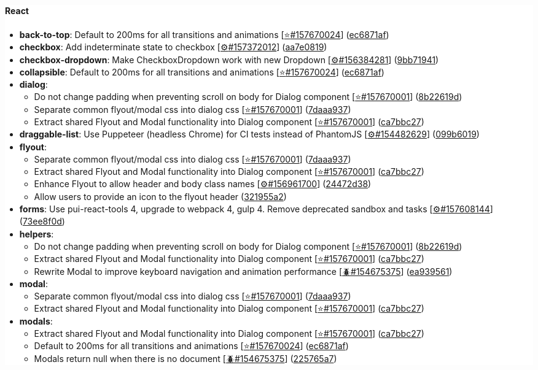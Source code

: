 #### React
* **back-to-top**: Default to 200ms for all transitions and animations [[:star:#157670024](https://www.pivotaltracker.com/story/show/157670024)] ([ec6871af](https://github.com/pivotal-cf/pivotal-ui/commit/ec6871af))
* **checkbox**: Add indeterminate state to checkbox [[:gear:#157372012](https://www.pivotaltracker.com/story/show/157372012)] ([aa7e0819](https://github.com/pivotal-cf/pivotal-ui/commit/aa7e0819))
* **checkbox-dropdown**: Make CheckboxDropdown work with new Dropdown [[:gear:#156384281](https://www.pivotaltracker.com/story/show/156384281)] ([9bb71941](https://github.com/pivotal-cf/pivotal-ui/commit/9bb71941))
* **collapsible**: Default to 200ms for all transitions and animations [[:star:#157670024](https://www.pivotaltracker.com/story/show/157670024)] ([ec6871af](https://github.com/pivotal-cf/pivotal-ui/commit/ec6871af))
* **dialog**:
  * Do not change padding when preventing scroll on body for Dialog component [[:star:#157670001](https://www.pivotaltracker.com/story/show/157670001)] ([8b22619d](https://github.com/pivotal-cf/pivotal-ui/commit/8b22619d))
  * Separate common flyout/modal css into dialog css [[:star:#157670001](https://www.pivotaltracker.com/story/show/157670001)] ([7daaa937](https://github.com/pivotal-cf/pivotal-ui/commit/7daaa937))
  * Extract shared Flyout and Modal functionality into Dialog component [[:star:#157670001](https://www.pivotaltracker.com/story/show/157670001)] ([ca7bbc27](https://github.com/pivotal-cf/pivotal-ui/commit/ca7bbc27))
* **draggable-list**: Use Puppeteer (headless Chrome) for CI tests instead of PhantomJS [[:gear:#154482629](https://www.pivotaltracker.com/story/show/154482629)] ([099b6019](https://github.com/pivotal-cf/pivotal-ui/commit/099b6019))
* **flyout**:
  * Separate common flyout/modal css into dialog css [[:star:#157670001](https://www.pivotaltracker.com/story/show/157670001)] ([7daaa937](https://github.com/pivotal-cf/pivotal-ui/commit/7daaa937))
  * Extract shared Flyout and Modal functionality into Dialog component [[:star:#157670001](https://www.pivotaltracker.com/story/show/157670001)] ([ca7bbc27](https://github.com/pivotal-cf/pivotal-ui/commit/ca7bbc27))
  * Enhance Flyout to allow header and body class names [[:gear:#156961700](https://www.pivotaltracker.com/story/show/156961700)] ([24472d38](https://github.com/pivotal-cf/pivotal-ui/commit/24472d38))
  * Allow users to provide an icon to the flyout header ([321955a2](https://github.com/pivotal-cf/pivotal-ui/commit/321955a2))
* **forms**: Use pui-react-tools 4, upgrade to webpack 4, gulp 4. Remove deprecated sandbox and tasks [[:gear:#157608144](https://www.pivotaltracker.com/story/show/157608144)] ([73ee8f0d](https://github.com/pivotal-cf/pivotal-ui/commit/73ee8f0d))
* **helpers**:
  * Do not change padding when preventing scroll on body for Dialog component [[:star:#157670001](https://www.pivotaltracker.com/story/show/157670001)] ([8b22619d](https://github.com/pivotal-cf/pivotal-ui/commit/8b22619d))
  * Extract shared Flyout and Modal functionality into Dialog component [[:star:#157670001](https://www.pivotaltracker.com/story/show/157670001)] ([ca7bbc27](https://github.com/pivotal-cf/pivotal-ui/commit/ca7bbc27))
  * Rewrite Modal to improve keyboard navigation and animation performance [[:beetle:#154675375](https://www.pivotaltracker.com/story/show/154675375)] ([ea939561](https://github.com/pivotal-cf/pivotal-ui/commit/ea939561))
* **modal**:
  * Separate common flyout/modal css into dialog css [[:star:#157670001](https://www.pivotaltracker.com/story/show/157670001)] ([7daaa937](https://github.com/pivotal-cf/pivotal-ui/commit/7daaa937))
  * Extract shared Flyout and Modal functionality into Dialog component [[:star:#157670001](https://www.pivotaltracker.com/story/show/157670001)] ([ca7bbc27](https://github.com/pivotal-cf/pivotal-ui/commit/ca7bbc27))
* **modals**:
  * Extract shared Flyout and Modal functionality into Dialog component [[:star:#157670001](https://www.pivotaltracker.com/story/show/157670001)] ([ca7bbc27](https://github.com/pivotal-cf/pivotal-ui/commit/ca7bbc27))
  * Default to 200ms for all transitions and animations [[:star:#157670024](https://www.pivotaltracker.com/story/show/157670024)] ([ec6871af](https://github.com/pivotal-cf/pivotal-ui/commit/ec6871af))
  * Modals return null when there is no document [[:beetle:#154675375](https://www.pivotaltracker.com/story/show/154675375)] ([225765a7](https://github.com/pivotal-cf/pivotal-ui/commit/225765a7))